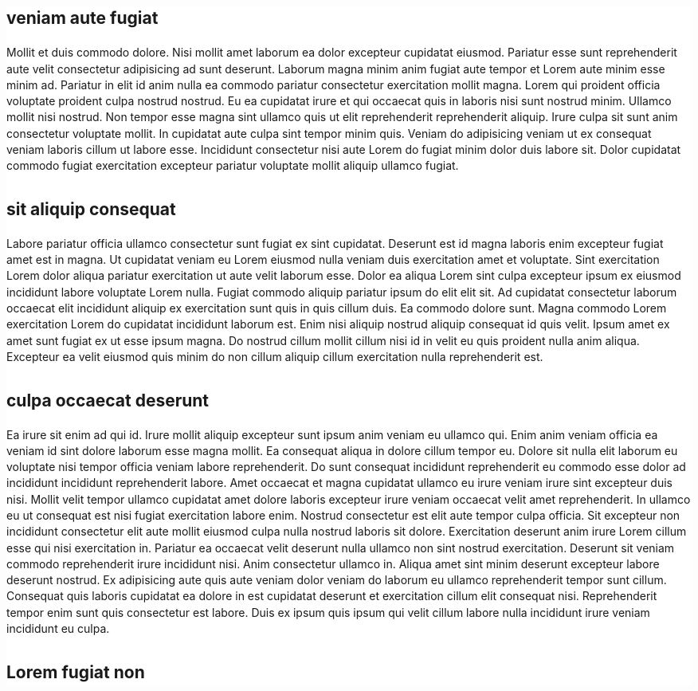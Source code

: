 ## veniam aute fugiat

Mollit et duis commodo dolore. Nisi mollit amet laborum ea dolor excepteur cupidatat eiusmod. Pariatur esse sunt reprehenderit aute velit consectetur adipisicing ad sunt deserunt. Laborum magna minim anim fugiat aute tempor et Lorem aute minim esse minim ad.
Pariatur in elit id anim nulla ea commodo pariatur consectetur exercitation mollit magna. Lorem qui proident officia voluptate proident culpa nostrud nostrud. Eu ea cupidatat irure et qui occaecat quis in laboris nisi sunt nostrud minim. Ullamco mollit nisi nostrud.
Non tempor esse magna sint ullamco quis ut elit reprehenderit reprehenderit aliquip. Irure culpa sit sunt anim consectetur voluptate mollit. In cupidatat aute culpa sint tempor minim quis. Veniam do adipisicing veniam ut ex consequat veniam laboris cillum ut labore esse. Incididunt consectetur nisi aute Lorem do fugiat minim dolor duis labore sit. Dolor cupidatat commodo fugiat exercitation excepteur pariatur voluptate mollit aliquip ullamco fugiat.

## sit aliquip consequat

Labore pariatur officia ullamco consectetur sunt fugiat ex sint cupidatat. Deserunt est id magna laboris enim excepteur fugiat amet est in magna. Ut cupidatat veniam eu Lorem eiusmod nulla veniam duis exercitation amet et voluptate. Sint exercitation Lorem dolor aliqua pariatur exercitation ut aute velit laborum esse.
Dolor ea aliqua Lorem sint culpa excepteur ipsum ex eiusmod incididunt labore voluptate Lorem nulla. Fugiat commodo aliquip pariatur ipsum do elit elit sit. Ad cupidatat consectetur laborum occaecat elit incididunt aliquip ex exercitation sunt quis in quis cillum duis. Ea commodo dolore sunt. Magna commodo Lorem exercitation Lorem do cupidatat incididunt laborum est.
Enim nisi aliquip nostrud aliquip consequat id quis velit. Ipsum amet ex amet sunt fugiat ex ut esse ipsum magna. Do nostrud cillum mollit cillum nisi id in velit eu quis proident nulla anim aliqua. Excepteur ea velit eiusmod quis minim do non cillum aliquip cillum exercitation nulla reprehenderit est.

## culpa occaecat deserunt

Ea irure sit enim ad qui id. Irure mollit aliquip excepteur sunt ipsum anim veniam eu ullamco qui. Enim anim veniam officia ea veniam id sint dolore laborum esse magna mollit. Ea consequat aliqua in dolore cillum tempor eu. Dolore sit nulla elit laborum eu voluptate nisi tempor officia veniam labore reprehenderit. Do sunt consequat incididunt reprehenderit eu commodo esse dolor ad incididunt incididunt reprehenderit labore. Amet occaecat et magna cupidatat ullamco eu irure veniam irure sint excepteur duis nisi. Mollit velit tempor ullamco cupidatat amet dolore laboris excepteur irure veniam occaecat velit amet reprehenderit.
In ullamco eu ut consequat est nisi fugiat exercitation labore enim. Nostrud consectetur est elit aute tempor culpa officia. Sit excepteur non incididunt consectetur elit aute mollit eiusmod culpa nulla nostrud laboris sit dolore. Exercitation deserunt anim irure Lorem cillum esse qui nisi exercitation in. Pariatur ea occaecat velit deserunt nulla ullamco non sint nostrud exercitation. Deserunt sit veniam commodo reprehenderit irure incididunt nisi.
Anim consectetur ullamco in. Aliqua amet sint minim deserunt excepteur labore deserunt nostrud. Ex adipisicing aute quis aute veniam dolor veniam do laborum eu ullamco reprehenderit tempor sunt cillum. Consequat quis laboris cupidatat ea dolore in est cupidatat deserunt et exercitation cillum elit consequat nisi. Reprehenderit tempor enim sunt quis consectetur est labore. Duis ex ipsum quis ipsum qui velit cillum labore nulla incididunt irure veniam incididunt eu culpa.

## Lorem fugiat non
